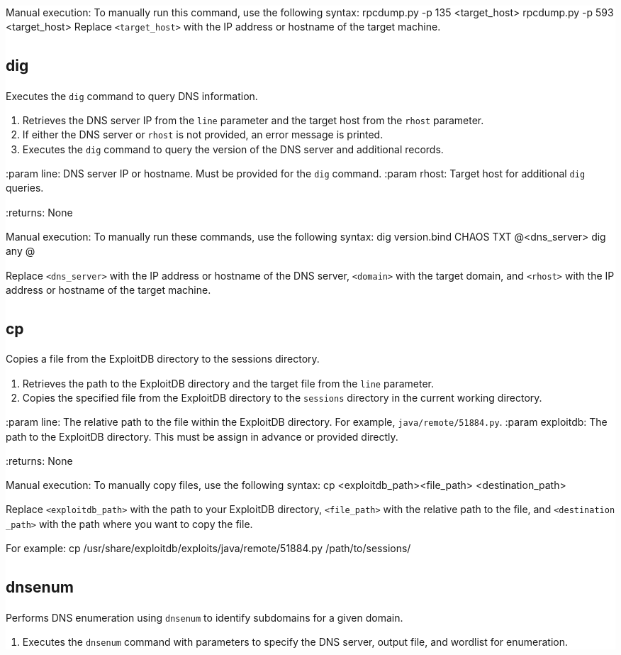 Manual execution:
To manually run this command, use the following syntax:
    rpcdump.py -p 135 <target_host>
    rpcdump.py -p 593 <target_host>
Replace `<target_host>` with the IP address or hostname of the target machine.

## dig
Executes the `dig` command to query DNS information.

1. Retrieves the DNS server IP from the `line` parameter and the target host from the `rhost` parameter.
2. If either the DNS server or `rhost` is not provided, an error message is printed.
3. Executes the `dig` command to query the version of the DNS server and additional records.

:param line: DNS server IP or hostname. Must be provided for the `dig` command.
:param rhost: Target host for additional `dig` queries.

:returns: None

Manual execution:
To manually run these commands, use the following syntax:
    dig version.bind CHAOS TXT @<dns_server>
    dig any <domain> @<rhost>

Replace `<dns_server>` with the IP address or hostname of the DNS server, `<domain>` with the target domain, and `<rhost>` with the IP address or hostname of the target machine.

## cp
Copies a file from the ExploitDB directory to the sessions directory.

1. Retrieves the path to the ExploitDB directory and the target file from the `line` parameter.
2. Copies the specified file from the ExploitDB directory to the `sessions` directory in the current working directory.

:param line: The relative path to the file within the ExploitDB directory. For example, `java/remote/51884.py`.
:param exploitdb: The path to the ExploitDB directory. This must be assign in advance or provided directly.

:returns: None

Manual execution:
To manually copy files, use the following syntax:
    cp <exploitdb_path><file_path> <destination_path>

Replace `<exploitdb_path>` with the path to your ExploitDB directory, `<file_path>` with the relative path to the file, and `<destination_path>` with the path where you want to copy the file.

For example:
    cp /usr/share/exploitdb/exploits/java/remote/51884.py /path/to/sessions/

## dnsenum
Performs DNS enumeration using `dnsenum` to identify subdomains for a given domain.

1. Executes the `dnsenum` command with parameters to specify the DNS server, output file, and wordlist for enumeration.
